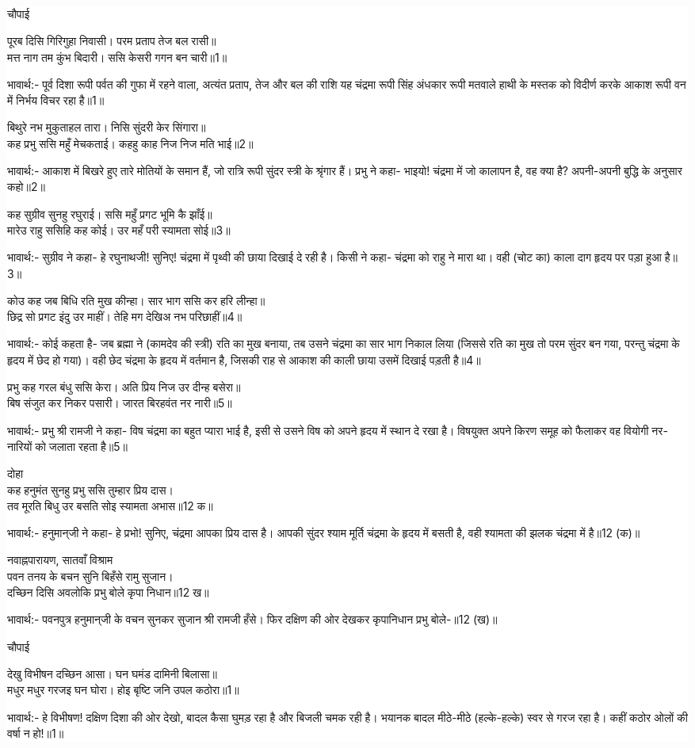 


चौपाई  

पूरब दिसि गिरिगुहा निवासी। परम प्रताप तेज बल रासी॥  
मत्त नाग तम कुंभ बिदारी। ससि केसरी गगन बन चारी॥1॥  

भावार्थ:- पूर्व दिशा रूपी पर्वत की गुफा में रहने वाला, अत्यंत प्रताप, तेज और बल की राशि यह चंद्रमा रूपी सिंह अंधकार रूपी मतवाले हाथी के मस्तक को विदीर्ण करके आकाश रूपी वन में निर्भय विचर रहा है॥1॥  

बिथुरे नभ मुकुताहल तारा। निसि सुंदरी केर सिंगारा॥  
कह प्रभु ससि महुँ मेचकताई। कहहु काह निज निज मति भाई॥2॥  

भावार्थ:- आकाश में बिखरे हुए तारे मोतियों के समान हैं, जो रात्रि रूपी सुंदर स्त्री के श्रृंगार हैं। प्रभु ने कहा- भाइयो! चंद्रमा में जो कालापन है, वह क्या है? अपनी-अपनी बुद्धि के अनुसार कहो॥2॥  

कह सुग्रीव सुनहु रघुराई। ससि महुँ प्रगट भूमि कै झाँई॥  
मारेउ राहु ससिहि कह कोई। उर महँ परी स्यामता सोई॥3॥  

भावार्थ:- सुग्रीव ने कहा- हे रघुनाथजी! सुनिए! चंद्रमा में पृथ्वी की छाया दिखाई दे रही है। किसी ने कहा- चंद्रमा को राहु ने मारा था। वही (चोट का) काला दाग हृदय पर पड़ा हुआ है॥3॥  

कोउ कह जब बिधि रति मुख कीन्हा। सार भाग ससि कर हरि लीन्हा॥  
छिद्र सो प्रगट इंदु उर माहीं। तेहि मग देखिअ नभ परिछाहीं॥4॥  

भावार्थ:- कोई कहता है- जब ब्रह्मा ने (कामदेव की स्त्री) रति का मुख बनाया, तब उसने चंद्रमा का सार भाग निकाल लिया (जिससे रति का मुख तो परम सुंदर बन गया, परन्तु चंद्रमा के हृदय में छेद हो गया)। वही छेद चंद्रमा के हृदय में वर्तमान है, जिसकी राह से आकाश की काली छाया उसमें दिखाई पड़ती है॥4॥  

प्रभु कह गरल बंधु ससि केरा। अति प्रिय निज उर दीन्ह बसेरा॥  
बिष संजुत कर निकर पसारी। जारत बिरहवंत नर नारी॥5॥  

भावार्थ:- प्रभु श्री रामजी ने कहा- विष चंद्रमा का बहुत प्यारा भाई है, इसी से उसने विष को अपने हृदय में स्थान दे रखा है। विषयुक्त अपने किरण समूह को फैलाकर वह वियोगी नर-नारियों को जलाता रहता है॥5॥  

दोहा  
कह हनुमंत सुनहु प्रभु ससि तुम्हार प्रिय दास।  
तव मूरति बिधु उर बसति सोइ स्यामता अभास॥12 क॥  

भावार्थ:- हनुमान्‌जी ने कहा- हे प्रभो! सुनिए, चंद्रमा आपका प्रिय दास है। आपकी सुंदर श्याम मूर्ति चंद्रमा के हृदय में बसती है, वही श्यामता की झलक चंद्रमा में है॥12 (क)॥  


नवाह्नपारायण, सातवाँ विश्राम  
पवन तनय के बचन सुनि बिहँसे रामु सुजान।  
दच्छिन दिसि अवलोकि प्रभु बोले कृपा निधान॥12 ख॥  

भावार्थ:- पवनपुत्र हनुमान्‌जी के वचन सुनकर सुजान श्री रामजी हँसे। फिर दक्षिण की ओर देखकर कृपानिधान प्रभु बोले-॥12 (ख)॥  




चौपाई  

देखु विभीषन दच्छिन आसा। घन घमंड दामिनी बिलासा॥  
मधुर मधुर गरजइ घन घोरा। होइ बृष्टि जनि उपल कठोरा॥1॥  

भावार्थ:- हे विभीषण! दक्षिण दिशा की ओर देखो, बादल कैसा घुमड़ रहा है और बिजली चमक रही है। भयानक बादल मीठे-मीठे (हल्के-हल्के) स्वर से गरज रहा है। कहीं कठोर ओलों की वर्षा न हो!॥1॥  
